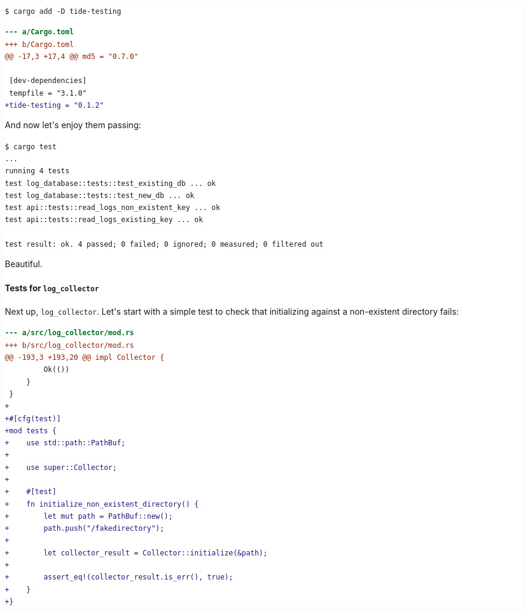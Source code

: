 ```
$ cargo add -D tide-testing
```

```diff
--- a/Cargo.toml
+++ b/Cargo.toml
@@ -17,3 +17,4 @@ md5 = "0.7.0"

 [dev-dependencies]
 tempfile = "3.1.0"
+tide-testing = "0.1.2"
```

And now let's enjoy them passing:

```
$ cargo test
...
running 4 tests
test log_database::tests::test_existing_db ... ok
test log_database::tests::test_new_db ... ok
test api::tests::read_logs_non_existent_key ... ok
test api::tests::read_logs_existing_key ... ok

test result: ok. 4 passed; 0 failed; 0 ignored; 0 measured; 0 filtered out
```

Beautiful.

#### Tests for `log_collector`

Next up, `log_collector`.
Let's start with a simple test to check that initializing against a non-existent directory fails:

```diff
--- a/src/log_collector/mod.rs
+++ b/src/log_collector/mod.rs
@@ -193,3 +193,20 @@ impl Collector {
         Ok(())
     }
 }
+
+#[cfg(test)]
+mod tests {
+    use std::path::PathBuf;
+
+    use super::Collector;
+
+    #[test]
+    fn initialize_non_existent_directory() {
+        let mut path = PathBuf::new();
+        path.push("/fakedirectory");
+
+        let collector_result = Collector::initialize(&path);
+
+        assert_eq!(collector_result.is_err(), true);
+    }
+}
```
